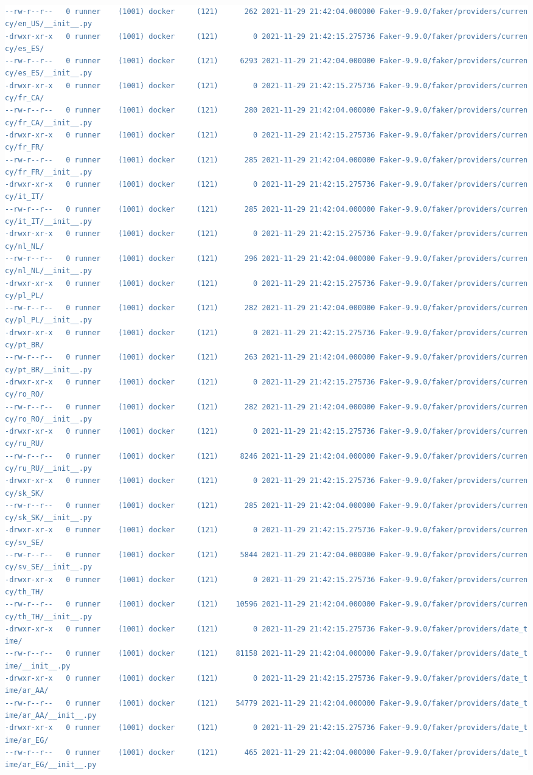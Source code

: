 ```diff
--rw-r--r--   0 runner    (1001) docker     (121)      262 2021-11-29 21:42:04.000000 Faker-9.9.0/faker/providers/currency/en_US/__init__.py
-drwxr-xr-x   0 runner    (1001) docker     (121)        0 2021-11-29 21:42:15.275736 Faker-9.9.0/faker/providers/currency/es_ES/
--rw-r--r--   0 runner    (1001) docker     (121)     6293 2021-11-29 21:42:04.000000 Faker-9.9.0/faker/providers/currency/es_ES/__init__.py
-drwxr-xr-x   0 runner    (1001) docker     (121)        0 2021-11-29 21:42:15.275736 Faker-9.9.0/faker/providers/currency/fr_CA/
--rw-r--r--   0 runner    (1001) docker     (121)      280 2021-11-29 21:42:04.000000 Faker-9.9.0/faker/providers/currency/fr_CA/__init__.py
-drwxr-xr-x   0 runner    (1001) docker     (121)        0 2021-11-29 21:42:15.275736 Faker-9.9.0/faker/providers/currency/fr_FR/
--rw-r--r--   0 runner    (1001) docker     (121)      285 2021-11-29 21:42:04.000000 Faker-9.9.0/faker/providers/currency/fr_FR/__init__.py
-drwxr-xr-x   0 runner    (1001) docker     (121)        0 2021-11-29 21:42:15.275736 Faker-9.9.0/faker/providers/currency/it_IT/
--rw-r--r--   0 runner    (1001) docker     (121)      285 2021-11-29 21:42:04.000000 Faker-9.9.0/faker/providers/currency/it_IT/__init__.py
-drwxr-xr-x   0 runner    (1001) docker     (121)        0 2021-11-29 21:42:15.275736 Faker-9.9.0/faker/providers/currency/nl_NL/
--rw-r--r--   0 runner    (1001) docker     (121)      296 2021-11-29 21:42:04.000000 Faker-9.9.0/faker/providers/currency/nl_NL/__init__.py
-drwxr-xr-x   0 runner    (1001) docker     (121)        0 2021-11-29 21:42:15.275736 Faker-9.9.0/faker/providers/currency/pl_PL/
--rw-r--r--   0 runner    (1001) docker     (121)      282 2021-11-29 21:42:04.000000 Faker-9.9.0/faker/providers/currency/pl_PL/__init__.py
-drwxr-xr-x   0 runner    (1001) docker     (121)        0 2021-11-29 21:42:15.275736 Faker-9.9.0/faker/providers/currency/pt_BR/
--rw-r--r--   0 runner    (1001) docker     (121)      263 2021-11-29 21:42:04.000000 Faker-9.9.0/faker/providers/currency/pt_BR/__init__.py
-drwxr-xr-x   0 runner    (1001) docker     (121)        0 2021-11-29 21:42:15.275736 Faker-9.9.0/faker/providers/currency/ro_RO/
--rw-r--r--   0 runner    (1001) docker     (121)      282 2021-11-29 21:42:04.000000 Faker-9.9.0/faker/providers/currency/ro_RO/__init__.py
-drwxr-xr-x   0 runner    (1001) docker     (121)        0 2021-11-29 21:42:15.275736 Faker-9.9.0/faker/providers/currency/ru_RU/
--rw-r--r--   0 runner    (1001) docker     (121)     8246 2021-11-29 21:42:04.000000 Faker-9.9.0/faker/providers/currency/ru_RU/__init__.py
-drwxr-xr-x   0 runner    (1001) docker     (121)        0 2021-11-29 21:42:15.275736 Faker-9.9.0/faker/providers/currency/sk_SK/
--rw-r--r--   0 runner    (1001) docker     (121)      285 2021-11-29 21:42:04.000000 Faker-9.9.0/faker/providers/currency/sk_SK/__init__.py
-drwxr-xr-x   0 runner    (1001) docker     (121)        0 2021-11-29 21:42:15.275736 Faker-9.9.0/faker/providers/currency/sv_SE/
--rw-r--r--   0 runner    (1001) docker     (121)     5844 2021-11-29 21:42:04.000000 Faker-9.9.0/faker/providers/currency/sv_SE/__init__.py
-drwxr-xr-x   0 runner    (1001) docker     (121)        0 2021-11-29 21:42:15.275736 Faker-9.9.0/faker/providers/currency/th_TH/
--rw-r--r--   0 runner    (1001) docker     (121)    10596 2021-11-29 21:42:04.000000 Faker-9.9.0/faker/providers/currency/th_TH/__init__.py
-drwxr-xr-x   0 runner    (1001) docker     (121)        0 2021-11-29 21:42:15.275736 Faker-9.9.0/faker/providers/date_time/
--rw-r--r--   0 runner    (1001) docker     (121)    81158 2021-11-29 21:42:04.000000 Faker-9.9.0/faker/providers/date_time/__init__.py
-drwxr-xr-x   0 runner    (1001) docker     (121)        0 2021-11-29 21:42:15.275736 Faker-9.9.0/faker/providers/date_time/ar_AA/
--rw-r--r--   0 runner    (1001) docker     (121)    54779 2021-11-29 21:42:04.000000 Faker-9.9.0/faker/providers/date_time/ar_AA/__init__.py
-drwxr-xr-x   0 runner    (1001) docker     (121)        0 2021-11-29 21:42:15.275736 Faker-9.9.0/faker/providers/date_time/ar_EG/
--rw-r--r--   0 runner    (1001) docker     (121)      465 2021-11-29 21:42:04.000000 Faker-9.9.0/faker/providers/date_time/ar_EG/__init__.py
```